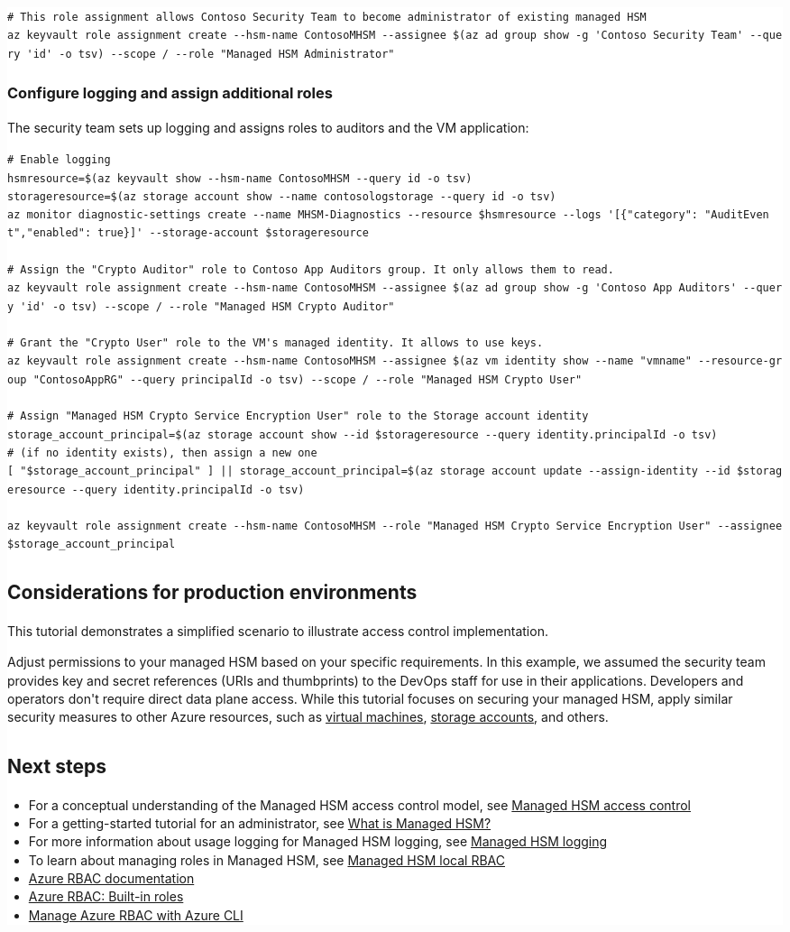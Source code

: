 ```azurecli-interactive
# This role assignment allows Contoso Security Team to become administrator of existing managed HSM
az keyvault role assignment create --hsm-name ContosoMHSM --assignee $(az ad group show -g 'Contoso Security Team' --query 'id' -o tsv) --scope / --role "Managed HSM Administrator"
```

### Configure logging and assign additional roles

The security team sets up logging and assigns roles to auditors and the VM application:

```azurecli-interactive
# Enable logging
hsmresource=$(az keyvault show --hsm-name ContosoMHSM --query id -o tsv)
storageresource=$(az storage account show --name contosologstorage --query id -o tsv)
az monitor diagnostic-settings create --name MHSM-Diagnostics --resource $hsmresource --logs '[{"category": "AuditEvent","enabled": true}]' --storage-account $storageresource

# Assign the "Crypto Auditor" role to Contoso App Auditors group. It only allows them to read.
az keyvault role assignment create --hsm-name ContosoMHSM --assignee $(az ad group show -g 'Contoso App Auditors' --query 'id' -o tsv) --scope / --role "Managed HSM Crypto Auditor"

# Grant the "Crypto User" role to the VM's managed identity. It allows to use keys.
az keyvault role assignment create --hsm-name ContosoMHSM --assignee $(az vm identity show --name "vmname" --resource-group "ContosoAppRG" --query principalId -o tsv) --scope / --role "Managed HSM Crypto User"

# Assign "Managed HSM Crypto Service Encryption User" role to the Storage account identity
storage_account_principal=$(az storage account show --id $storageresource --query identity.principalId -o tsv)
# (if no identity exists), then assign a new one
[ "$storage_account_principal" ] || storage_account_principal=$(az storage account update --assign-identity --id $storageresource --query identity.principalId -o tsv)

az keyvault role assignment create --hsm-name ContosoMHSM --role "Managed HSM Crypto Service Encryption User" --assignee $storage_account_principal
```

## Considerations for production environments

This tutorial demonstrates a simplified scenario to illustrate access control implementation.

Adjust permissions to your managed HSM based on your specific requirements. In this example, we assumed the security team provides key and secret references (URIs and thumbprints) to the DevOps staff for use in their applications. Developers and operators don't require direct data plane access. While this tutorial focuses on securing your managed HSM, apply similar security measures to other Azure resources, such as [virtual machines](https://azure.microsoft.com/services/virtual-machines/security/), [storage accounts](/azure/storage/blobs/security-recommendations), and others.

## Next steps

- For a conceptual understanding of the Managed HSM access control model, see [Managed HSM access control](access-control.md)
- For a getting-started tutorial for an administrator, see [What is Managed HSM?](overview.md)
- For more information about usage logging for Managed HSM logging, see [Managed HSM logging](logging.md)
- To learn about managing roles in Managed HSM, see [Managed HSM local RBAC](role-management.md)
- [Azure RBAC documentation](/azure/role-based-access-control/overview)
- [Azure RBAC: Built-in roles](/azure/role-based-access-control/built-in-roles)
- [Manage Azure RBAC with Azure CLI](/azure/role-based-access-control/role-assignments-cli)
